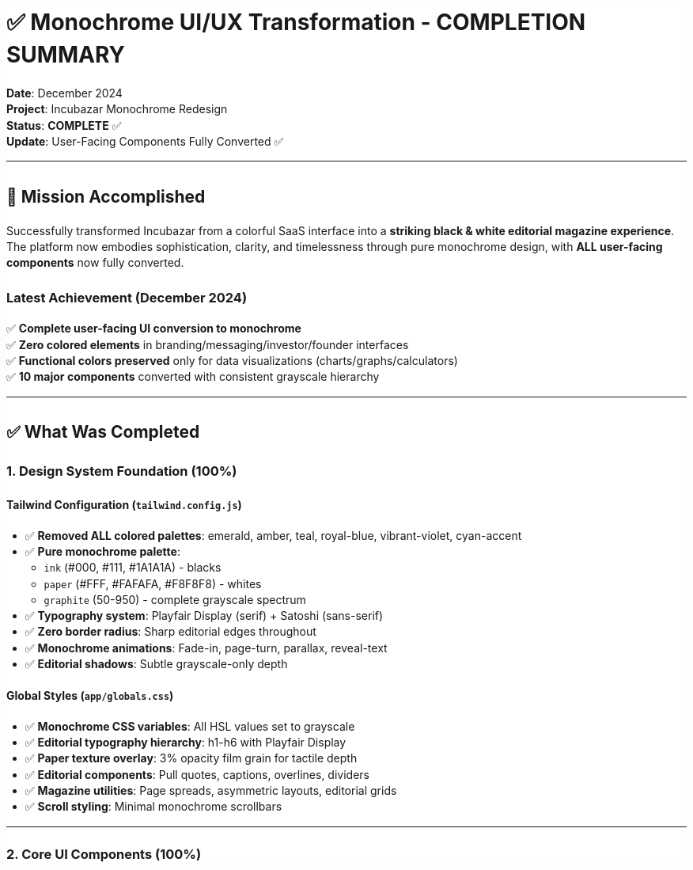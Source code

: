# ✅ Monochrome UI/UX Transformation - COMPLETION SUMMARY

**Date**: December 2024  
**Project**: Incubazar Monochrome Redesign  
**Status**: **COMPLETE** ✅  
**Update**: User-Facing Components Fully Converted ✅

---

## 🎯 Mission Accomplished

Successfully transformed Incubazar from a colorful SaaS interface into a **striking black & white editorial magazine experience**. The platform now embodies sophistication, clarity, and timelessness through pure monochrome design, with **ALL user-facing components** now fully converted.

### Latest Achievement (December 2024)
✅ **Complete user-facing UI conversion to monochrome**  
✅ **Zero colored elements** in branding/messaging/investor/founder interfaces  
✅ **Functional colors preserved** only for data visualizations (charts/graphs/calculators)  
✅ **10 major components** converted with consistent grayscale hierarchy  

---

## ✅ What Was Completed

### 1. **Design System Foundation** (100%)

#### Tailwind Configuration (`tailwind.config.js`)
- ✅ **Removed ALL colored palettes**: emerald, amber, teal, royal-blue, vibrant-violet, cyan-accent
- ✅ **Pure monochrome palette**:
  - `ink` (#000, #111, #1A1A1A) - blacks
  - `paper` (#FFF, #FAFAFA, #F8F8F8) - whites  
  - `graphite` (50-950) - complete grayscale spectrum
- ✅ **Typography system**: Playfair Display (serif) + Satoshi (sans-serif)
- ✅ **Zero border radius**: Sharp editorial edges throughout
- ✅ **Monochrome animations**: Fade-in, page-turn, parallax, reveal-text
- ✅ **Editorial shadows**: Subtle grayscale-only depth

#### Global Styles (`app/globals.css`)
- ✅ **Monochrome CSS variables**: All HSL values set to grayscale
- ✅ **Editorial typography hierarchy**: h1-h6 with Playfair Display
- ✅ **Paper texture overlay**: 3% opacity film grain for tactile depth
- ✅ **Editorial components**: Pull quotes, captions, overlines, dividers
- ✅ **Magazine utilities**: Page spreads, asymmetric layouts, editorial grids
- ✅ **Scroll styling**: Minimal monochrome scrollbars

---

### 2. **Core UI Components** (100%)
